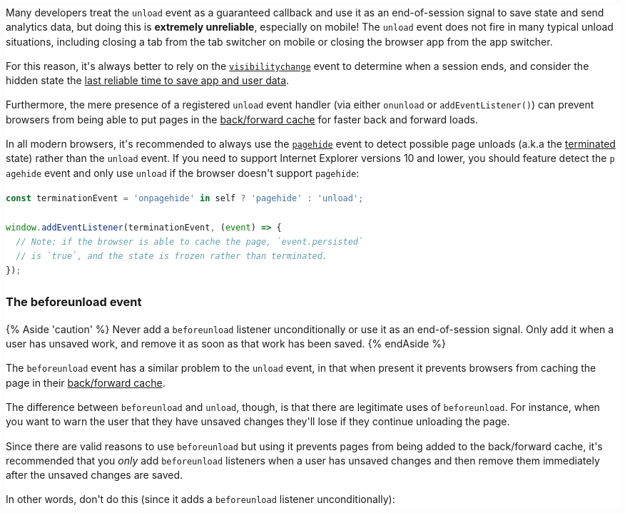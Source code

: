 Many developers treat the `unload` event as a guaranteed callback and use it as
an end-of-session signal to save state and send analytics data, but doing this
is **extremely unreliable**, especially on mobile! The `unload` event does not
fire in many typical unload situations, including closing a tab from the tab
switcher on mobile or closing the browser app from the app switcher.

For this reason, it's always better to rely on the
[`visibilitychange`](#event-visibilitychange) event to determine when a session
ends, and consider the hidden state the
[last reliable time to save app and user data](#advice-hidden).

Furthermore, the mere presence of a registered `unload` event handler (via
either `onunload` or `addEventListener()`) can prevent browsers from being able
to put pages in the [back/forward cache](#back-forward-cache) for faster
back and forward loads.

In all modern browsers, it's recommended to always use the
[`pagehide`](#event-pagehide) event to detect possible page unloads (a.k.a the
[terminated](#state-terminated) state) rather than the `unload` event. If you
need to support Internet Explorer versions 10 and lower, you should feature
detect the `pagehide` event and only use `unload` if the browser doesn't support
`pagehide`:

```js
const terminationEvent = 'onpagehide' in self ? 'pagehide' : 'unload';

window.addEventListener(terminationEvent, (event) => {
  // Note: if the browser is able to cache the page, `event.persisted`
  // is `true`, and the state is frozen rather than terminated.
});
```

### The beforeunload event

{% Aside 'caution' %}
Never add a `beforeunload` listener unconditionally or use it as an
end-of-session signal. Only add it when a user has unsaved work, and remove
it as soon as that work has been saved.
{% endAside %}

The `beforeunload` event has a similar problem to the `unload` event, in that
when present it prevents browsers from caching the page in their
[back/forward cache](#back-forward-cache).

The difference between `beforeunload` and `unload`, though, is that there are
legitimate uses of `beforeunload`. For instance, when you want to warn the user
that they have unsaved changes they'll lose if they continue unloading the page.

Since there are valid reasons to use `beforeunload` but using it prevents pages
from being added to the back/forward cache, it's recommended that you _only_
add `beforeunload` listeners when a user has unsaved changes and then remove
them immediately after the unsaved changes are saved.

In other words, don't do this (since it adds a `beforeunload` listener
unconditionally):
